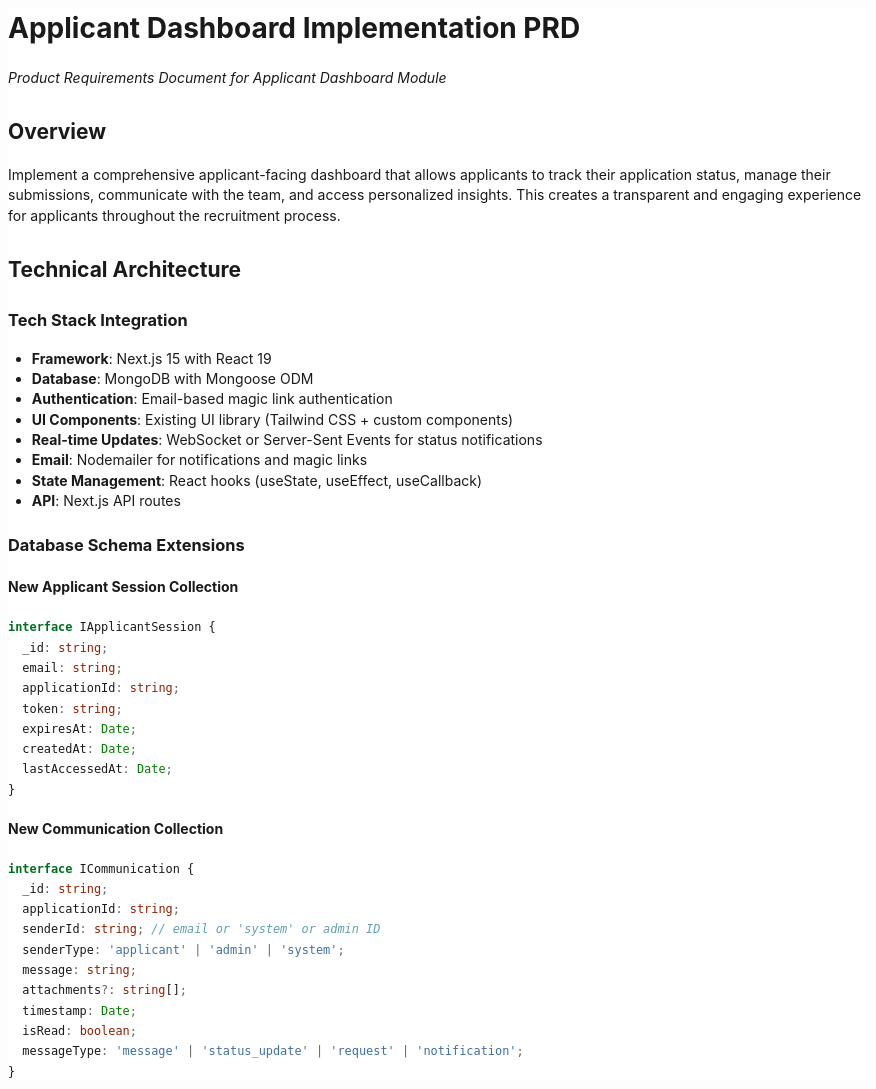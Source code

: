 # Applicant Dashboard Implementation PRD
*Product Requirements Document for Applicant Dashboard Module*

## Overview
Implement a comprehensive applicant-facing dashboard that allows applicants to track their application status, manage their submissions, communicate with the team, and access personalized insights. This creates a transparent and engaging experience for applicants throughout the recruitment process.

## Technical Architecture

### Tech Stack Integration
- **Framework**: Next.js 15 with React 19
- **Database**: MongoDB with Mongoose ODM
- **Authentication**: Email-based magic link authentication
- **UI Components**: Existing UI library (Tailwind CSS + custom components)
- **Real-time Updates**: WebSocket or Server-Sent Events for status notifications
- **Email**: Nodemailer for notifications and magic links
- **State Management**: React hooks (useState, useEffect, useCallback)
- **API**: Next.js API routes

### Database Schema Extensions

#### New Applicant Session Collection
```typescript
interface IApplicantSession {
  _id: string;
  email: string;
  applicationId: string;
  token: string;
  expiresAt: Date;
  createdAt: Date;
  lastAccessedAt: Date;
}
```

#### New Communication Collection
```typescript
interface ICommunication {
  _id: string;
  applicationId: string;
  senderId: string; // email or 'system' or admin ID
  senderType: 'applicant' | 'admin' | 'system';
  message: string;
  attachments?: string[];
  timestamp: Date;
  isRead: boolean;
  messageType: 'message' | 'status_update' | 'request' | 'notification';
}
```
